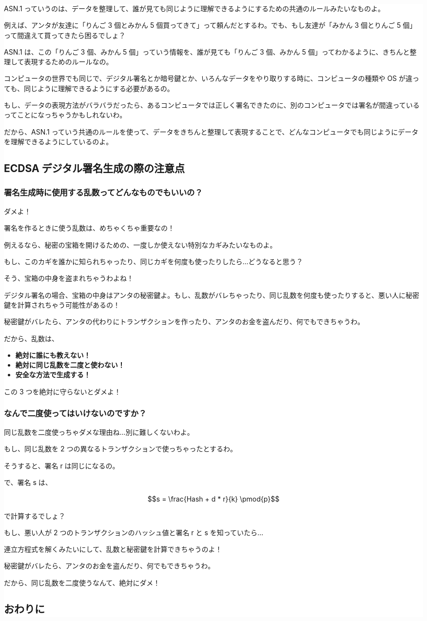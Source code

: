 ASN.1 っていうのは、データを整理して、誰が見ても同じように理解できるようにするための共通のルールみたいなものよ。

例えば、アンタが友達に「りんご 3 個とみかん 5 個買ってきて」って頼んだとするわ。でも、もし友達が「みかん 3 個とりんご 5 個」って間違えて買ってきたら困るでしょ？

ASN.1 は、この「りんご 3 個、みかん 5 個」っていう情報を、誰が見ても「りんご 3 個、みかん 5 個」ってわかるように、きちんと整理して表現するためのルールなの。

コンピュータの世界でも同じで、デジタル署名とか暗号鍵とか、いろんなデータをやり取りする時に、コンピュータの種類や OS が違っても、同じように理解できるようにする必要があるの。

もし、データの表現方法がバラバラだったら、あるコンピュータでは正しく署名できたのに、別のコンピュータでは署名が間違っているってことになっちゃうかもしれないわ。

だから、ASN.1 っていう共通のルールを使って、データをきちんと整理して表現することで、どんなコンピュータでも同じようにデータを理解できるようにしているのよ。

## ECDSA デジタル署名生成の際の注意点

### 署名生成時に使用する乱数ってどんなものでもいいの？

ダメよ！

署名を作るときに使う乱数は、めちゃくちゃ重要なの！

例えるなら、秘密の宝箱を開けるための、一度しか使えない特別なカギみたいなものよ。

もし、このカギを誰かに知られちゃったり、同じカギを何度も使ったりしたら…どうなると思う？

そう、宝箱の中身を盗まれちゃうわよね！

デジタル署名の場合、宝箱の中身はアンタの秘密鍵よ。もし、乱数がバレちゃったり、同じ乱数を何度も使ったりすると、悪い人に秘密鍵を計算されちゃう可能性があるの！

秘密鍵がバレたら、アンタの代わりにトランザクションを作ったり、アンタのお金を盗んだり、何でもできちゃうわ。

だから、乱数は、

*   **絶対に誰にも教えない！**
*   **絶対に同じ乱数を二度と使わない！**
*   **安全な方法で生成する！**

この 3 つを絶対に守らないとダメよ！

### なんで二度使ってはいけないのですか？

同じ乱数を二度使っちゃダメな理由ね…別に難しくないわよ。

もし、同じ乱数を 2 つの異なるトランザクションで使っちゃったとするわ。

そうすると、署名 r は同じになるの。

で、署名 s は、

$$s = \frac{Hash + d * r}{k} \pmod{p}$$

で計算するでしょ？

もし、悪い人が 2 つのトランザクションのハッシュ値と署名 r と s を知っていたら…

連立方程式を解くみたいにして、乱数と秘密鍵を計算できちゃうのよ！

秘密鍵がバレたら、アンタのお金を盗んだり、何でもできちゃうわ。

だから、同じ乱数を二度使うなんて、絶対にダメ！

## おわりに
